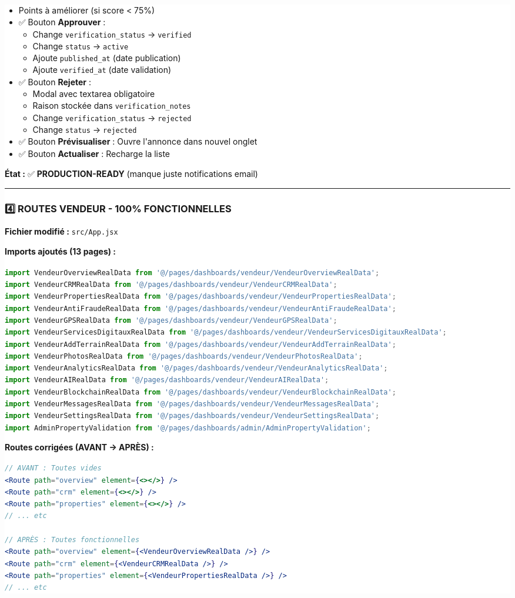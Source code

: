   - Points à améliorer (si score < 75%)
- ✅ Bouton **Approuver** :
  - Change `verification_status` → `verified`
  - Change `status` → `active`
  - Ajoute `published_at` (date publication)
  - Ajoute `verified_at` (date validation)
- ✅ Bouton **Rejeter** :
  - Modal avec textarea obligatoire
  - Raison stockée dans `verification_notes`
  - Change `verification_status` → `rejected`
  - Change `status` → `rejected`
- ✅ Bouton **Prévisualiser** : Ouvre l'annonce dans nouvel onglet
- ✅ Bouton **Actualiser** : Recharge la liste

**État :** ✅ **PRODUCTION-READY** (manque juste notifications email)

---

### 4️⃣ ROUTES VENDEUR - 100% FONCTIONNELLES
**Fichier modifié :** `src/App.jsx`

**Imports ajoutés (13 pages) :**
```javascript
import VendeurOverviewRealData from '@/pages/dashboards/vendeur/VendeurOverviewRealData';
import VendeurCRMRealData from '@/pages/dashboards/vendeur/VendeurCRMRealData';
import VendeurPropertiesRealData from '@/pages/dashboards/vendeur/VendeurPropertiesRealData';
import VendeurAntiFraudeRealData from '@/pages/dashboards/vendeur/VendeurAntiFraudeRealData';
import VendeurGPSRealData from '@/pages/dashboards/vendeur/VendeurGPSRealData';
import VendeurServicesDigitauxRealData from '@/pages/dashboards/vendeur/VendeurServicesDigitauxRealData';
import VendeurAddTerrainRealData from '@/pages/dashboards/vendeur/VendeurAddTerrainRealData';
import VendeurPhotosRealData from '@/pages/dashboards/vendeur/VendeurPhotosRealData';
import VendeurAnalyticsRealData from '@/pages/dashboards/vendeur/VendeurAnalyticsRealData';
import VendeurAIRealData from '@/pages/dashboards/vendeur/VendeurAIRealData';
import VendeurBlockchainRealData from '@/pages/dashboards/vendeur/VendeurBlockchainRealData';
import VendeurMessagesRealData from '@/pages/dashboards/vendeur/VendeurMessagesRealData';
import VendeurSettingsRealData from '@/pages/dashboards/vendeur/VendeurSettingsRealData';
import AdminPropertyValidation from '@/pages/dashboards/admin/AdminPropertyValidation';
```

**Routes corrigées (AVANT → APRÈS) :**
```jsx
// AVANT : Toutes vides
<Route path="overview" element={<></>} />
<Route path="crm" element={<></>} />
<Route path="properties" element={<></>} />
// ... etc

// APRÈS : Toutes fonctionnelles
<Route path="overview" element={<VendeurOverviewRealData />} />
<Route path="crm" element={<VendeurCRMRealData />} />
<Route path="properties" element={<VendeurPropertiesRealData />} />
// ... etc
```
